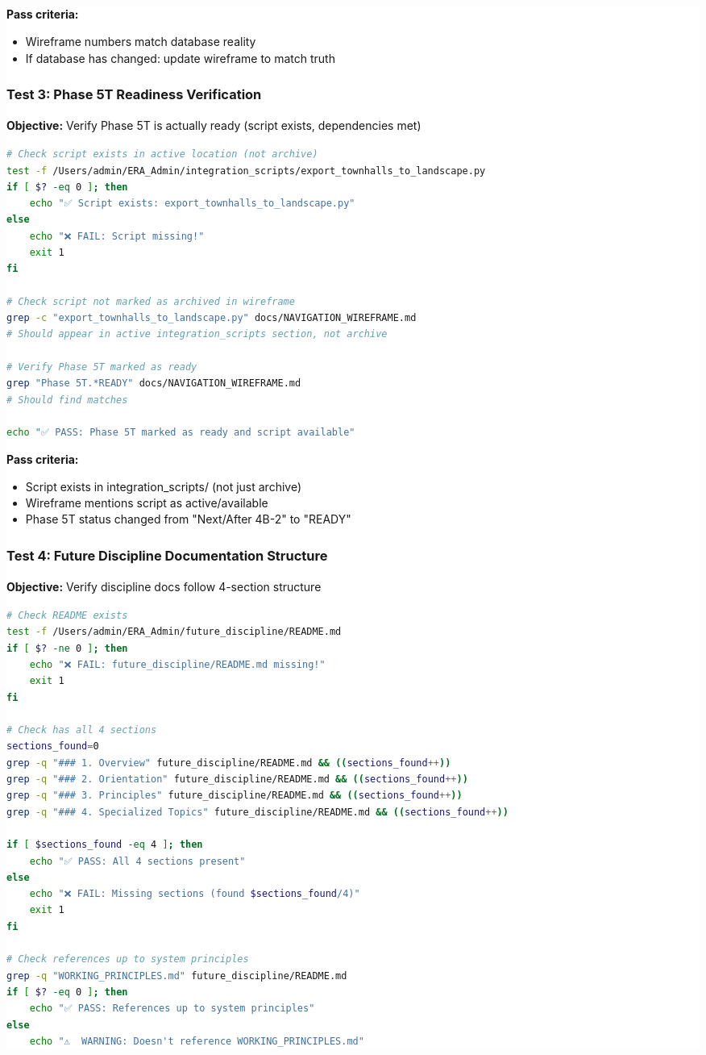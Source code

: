 **Pass criteria:**
- Wireframe numbers match database reality
- If database has changed: update wireframe to match truth

### Test 3: Phase 5T Readiness Verification

**Objective:** Verify Phase 5T is actually ready (script exists, dependencies met)

```bash
# Check script exists in active location (not archive)
test -f /Users/admin/ERA_Admin/integration_scripts/export_townhalls_to_landscape.py
if [ $? -eq 0 ]; then
    echo "✅ Script exists: export_townhalls_to_landscape.py"
else
    echo "❌ FAIL: Script missing!"
    exit 1
fi

# Check script not marked as archived in wireframe
grep -c "export_townhalls_to_landscape.py" docs/NAVIGATION_WIREFRAME.md
# Should appear in active integration_scripts section, not archive

# Verify Phase 5T marked as ready
grep "Phase 5T.*READY" docs/NAVIGATION_WIREFRAME.md
# Should find matches

echo "✅ PASS: Phase 5T marked as ready and script available"
```

**Pass criteria:**
- Script exists in integration_scripts/ (not just archive)
- Wireframe mentions script as active/available
- Phase 5T status changed from "Next/After 4B-2" to "READY"

### Test 4: Future Discipline Documentation Structure

**Objective:** Verify discipline docs follow 4-section structure

```bash
# Check README exists
test -f /Users/admin/ERA_Admin/future_discipline/README.md
if [ $? -ne 0 ]; then
    echo "❌ FAIL: future_discipline/README.md missing!"
    exit 1
fi

# Check has all 4 sections
sections_found=0
grep -q "### 1. Overview" future_discipline/README.md && ((sections_found++))
grep -q "### 2. Orientation" future_discipline/README.md && ((sections_found++))
grep -q "### 3. Principles" future_discipline/README.md && ((sections_found++))
grep -q "### 4. Specialized Topics" future_discipline/README.md && ((sections_found++))

if [ $sections_found -eq 4 ]; then
    echo "✅ PASS: All 4 sections present"
else
    echo "❌ FAIL: Missing sections (found $sections_found/4)"
    exit 1
fi

# Check references up to system principles
grep -q "WORKING_PRINCIPLES.md" future_discipline/README.md
if [ $? -eq 0 ]; then
    echo "✅ PASS: References up to system principles"
else
    echo "⚠️  WARNING: Doesn't reference WORKING_PRINCIPLES.md"
```